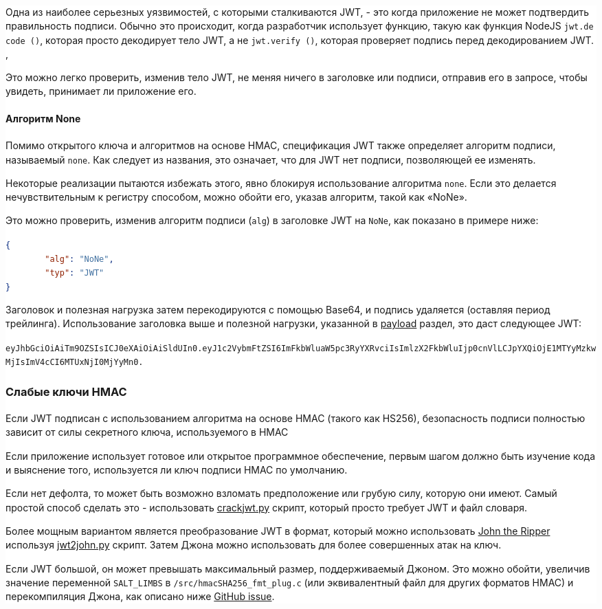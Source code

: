 Одна из наиболее серьезных уязвимостей, с которыми сталкиваются JWT, - это когда приложение не может подтвердить правильность подписи. Обычно это происходит, когда разработчик использует функцию, такую как функция NodeJS `jwt.decode ()`, которая просто декодирует тело JWT, а не `jwt.verify ()`, которая проверяет подпись перед декодированием JWT. ,

Это можно легко проверить, изменив тело JWT, не меняя ничего в заголовке или подписи, отправив его в запросе, чтобы увидеть, принимает ли приложение его.

#### Алгоритм None

Помимо открытого ключа и алгоритмов на основе HMAC, спецификация JWT также определяет алгоритм подписи, называемый `none`. Как следует из названия, это означает, что для JWT нет подписи, позволяющей ее изменять.

Некоторые реализации пытаются избежать этого, явно блокируя использование алгоритма `none`. Если это делается нечувствительным к регистру способом, можно обойти его, указав алгоритм, такой как «NoNe».

Это можно проверить, изменив алгоритм подписи (`alg`) в заголовке JWT на `NoNe`, как показано в примере ниже:

```json
{
        "alg": "NoNe",
        "typ": "JWT"
}
```

Заголовок и полезная нагрузка затем перекодируются с помощью Base64, и подпись удаляется (оставляя период трейлинга). Использование заголовка выше и полезной нагрузки, указанной в [payload](#payload) раздел, это даст следующее JWT:

```txt
eyJhbGciOiAiTm9OZSIsICJ0eXAiOiAiSldUIn0.eyJ1c2VybmFtZSI6ImFkbWluaW5pc3RyYXRvciIsImlzX2FkbWluIjp0cnVlLCJpYXQiOjE1MTYyMzkwMjIsImV4cCI6MTUxNjI0MjYyMn0.
```

### Слабые ключи HMAC

Если JWT подписан с использованием алгоритма на основе HMAC (такого как HS256), безопасность подписи полностью зависит от силы секретного ключа, используемого в HMAC

Если приложение использует готовое или открытое программное обеспечение, первым шагом должно быть изучение кода и выяснение того, используется ли ключ подписи HMAC по умолчанию.

Если нет дефолта, то может быть возможно взломать предположение или грубую силу, которую они имеют. Самый простой способ сделать это - использовать [crackjwt.py](https://github.com/Sjord/jwtcrack) скрипт, который просто требует JWT и файл словаря.

Более мощным вариантом является преобразование JWT в формат, который можно использовать [John the Ripper](https://github.com/openwall/john) используя [jwt2john.py](https://github.com/Sjord/jwtcrack/blob/master/jwt2john.py) скрипт. Затем Джона можно использовать для более совершенных атак на ключ.

Если JWT большой, он может превышать максимальный размер, поддерживаемый Джоном. Это можно обойти, увеличив значение переменной `SALT_LIMBS` в `/src/hmacSHA256_fmt_plug.c` (или эквивалентный файл для других форматов HMAC) и перекомпиляция Джона, как описано ниже [GitHub issue](https://github.com/openwall/john/issues/1904).
